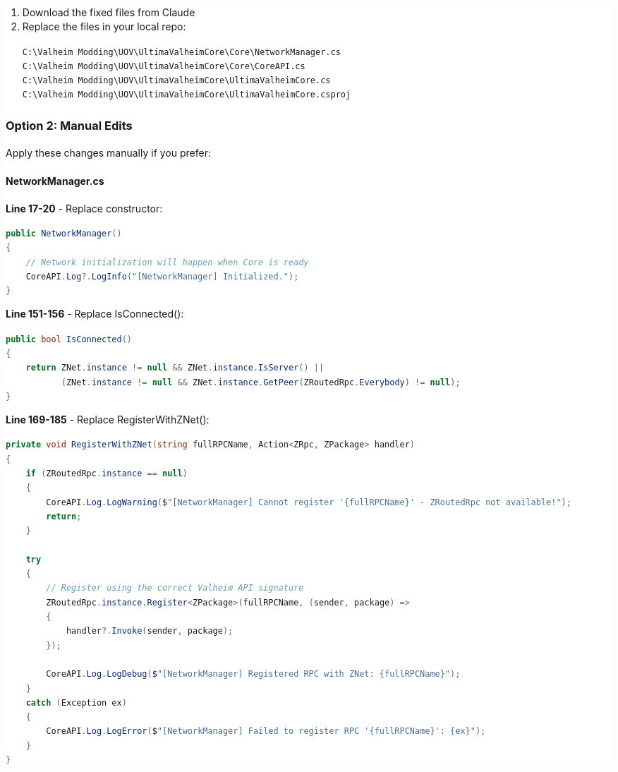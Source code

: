 1. Download the fixed files from Claude
2. Replace the files in your local repo:
   ```
   C:\Valheim Modding\UOV\UltimaValheimCore\Core\NetworkManager.cs
   C:\Valheim Modding\UOV\UltimaValheimCore\Core\CoreAPI.cs
   C:\Valheim Modding\UOV\UltimaValheimCore\UltimaValheimCore.cs
   C:\Valheim Modding\UOV\UltimaValheimCore\UltimaValheimCore.csproj
   ```

### Option 2: Manual Edits

Apply these changes manually if you prefer:

#### NetworkManager.cs

**Line 17-20** - Replace constructor:
```csharp
public NetworkManager()
{
    // Network initialization will happen when Core is ready
    CoreAPI.Log?.LogInfo("[NetworkManager] Initialized.");
}
```

**Line 151-156** - Replace IsConnected():
```csharp
public bool IsConnected()
{
    return ZNet.instance != null && ZNet.instance.IsServer() || 
           (ZNet.instance != null && ZNet.instance.GetPeer(ZRoutedRpc.Everybody) != null);
}
```

**Line 169-185** - Replace RegisterWithZNet():
```csharp
private void RegisterWithZNet(string fullRPCName, Action<ZRpc, ZPackage> handler)
{
    if (ZRoutedRpc.instance == null)
    {
        CoreAPI.Log.LogWarning($"[NetworkManager] Cannot register '{fullRPCName}' - ZRoutedRpc not available!");
        return;
    }

    try
    {
        // Register using the correct Valheim API signature
        ZRoutedRpc.instance.Register<ZPackage>(fullRPCName, (sender, package) =>
        {
            handler?.Invoke(sender, package);
        });
        
        CoreAPI.Log.LogDebug($"[NetworkManager] Registered RPC with ZNet: {fullRPCName}");
    }
    catch (Exception ex)
    {
        CoreAPI.Log.LogError($"[NetworkManager] Failed to register RPC '{fullRPCName}': {ex}");
    }
}
```
